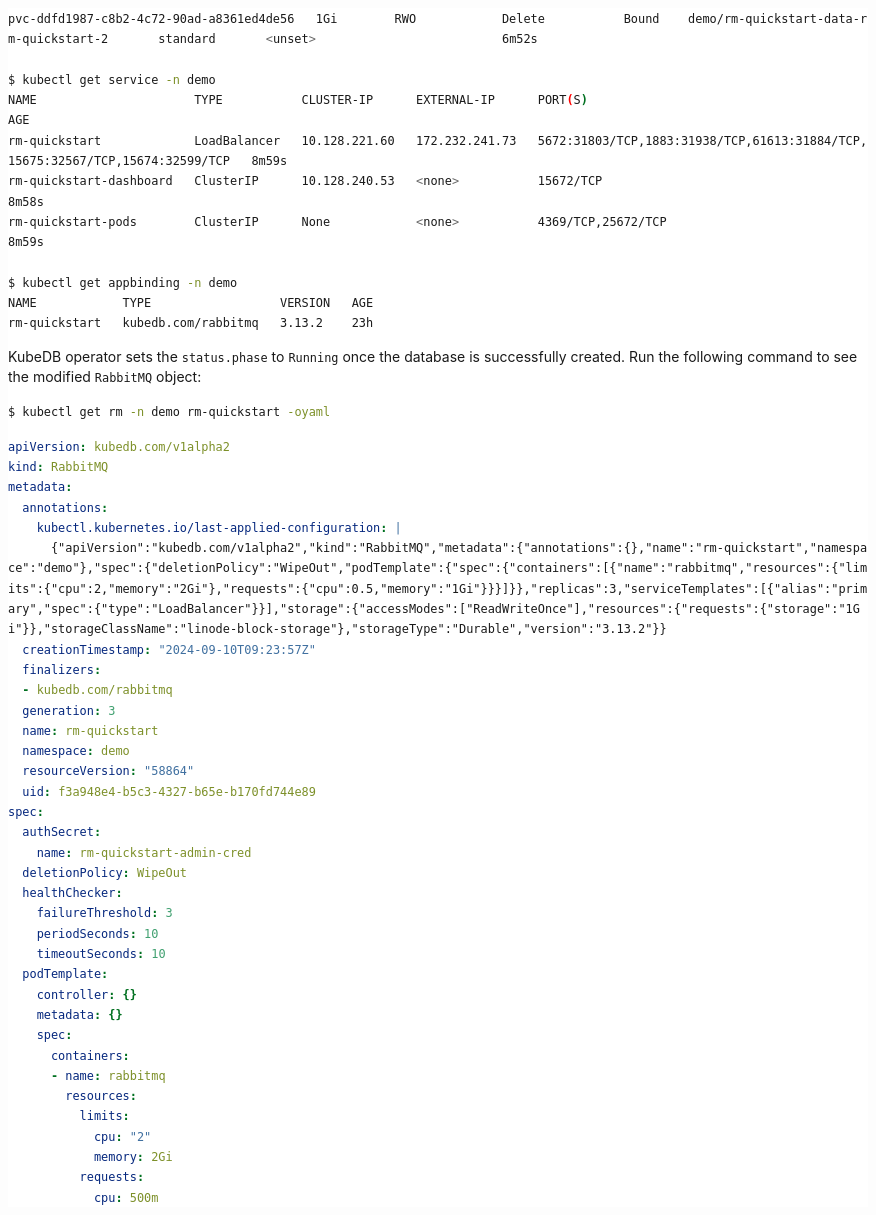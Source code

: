 ```bash
pvc-ddfd1987-c8b2-4c72-90ad-a8361ed4de56   1Gi        RWO            Delete           Bound    demo/rm-quickstart-data-rm-quickstart-2       standard       <unset>                          6m52s

$ kubectl get service -n demo
NAME                      TYPE           CLUSTER-IP      EXTERNAL-IP      PORT(S)                                                                         AGE
rm-quickstart             LoadBalancer   10.128.221.60   172.232.241.73   5672:31803/TCP,1883:31938/TCP,61613:31884/TCP,15675:32567/TCP,15674:32599/TCP   8m59s
rm-quickstart-dashboard   ClusterIP      10.128.240.53   <none>           15672/TCP                                                                       8m58s
rm-quickstart-pods        ClusterIP      None            <none>           4369/TCP,25672/TCP                                                              8m59s

$ kubectl get appbinding -n demo
NAME            TYPE                  VERSION   AGE
rm-quickstart   kubedb.com/rabbitmq   3.13.2    23h
```

KubeDB operator sets the `status.phase` to `Running` once the database is successfully created. Run the following command to see the modified `RabbitMQ` object:

```bash
$ kubectl get rm -n demo rm-quickstart -oyaml
```
```yaml
apiVersion: kubedb.com/v1alpha2
kind: RabbitMQ
metadata:
  annotations:
    kubectl.kubernetes.io/last-applied-configuration: |
      {"apiVersion":"kubedb.com/v1alpha2","kind":"RabbitMQ","metadata":{"annotations":{},"name":"rm-quickstart","namespace":"demo"},"spec":{"deletionPolicy":"WipeOut","podTemplate":{"spec":{"containers":[{"name":"rabbitmq","resources":{"limits":{"cpu":2,"memory":"2Gi"},"requests":{"cpu":0.5,"memory":"1Gi"}}}]}},"replicas":3,"serviceTemplates":[{"alias":"primary","spec":{"type":"LoadBalancer"}}],"storage":{"accessModes":["ReadWriteOnce"],"resources":{"requests":{"storage":"1Gi"}},"storageClassName":"linode-block-storage"},"storageType":"Durable","version":"3.13.2"}}
  creationTimestamp: "2024-09-10T09:23:57Z"
  finalizers:
  - kubedb.com/rabbitmq
  generation: 3
  name: rm-quickstart
  namespace: demo
  resourceVersion: "58864"
  uid: f3a948e4-b5c3-4327-b65e-b170fd744e89
spec:
  authSecret:
    name: rm-quickstart-admin-cred
  deletionPolicy: WipeOut
  healthChecker:
    failureThreshold: 3
    periodSeconds: 10
    timeoutSeconds: 10
  podTemplate:
    controller: {}
    metadata: {}
    spec:
      containers:
      - name: rabbitmq
        resources:
          limits:
            cpu: "2"
            memory: 2Gi
          requests:
            cpu: 500m
```